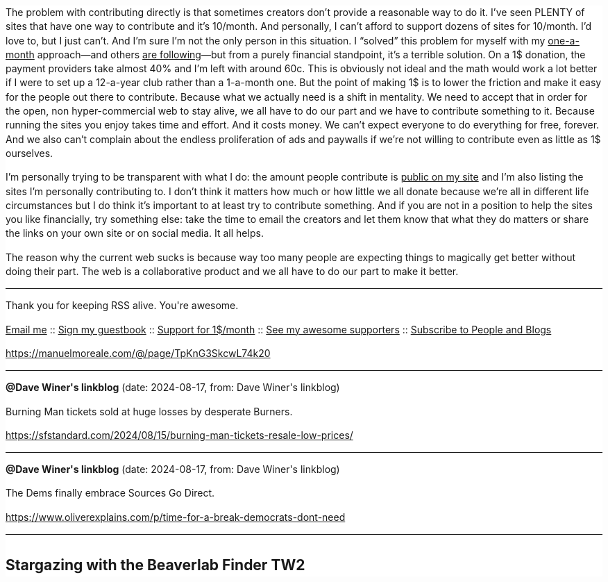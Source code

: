 <p>The problem with contributing directly is that sometimes creators don’t provide a reasonable way to do it. I’ve seen PLENTY of sites that have one way to contribute and it’s 10/month. And personally, I can’t afford to support dozens of sites for 10/month. I’d love to, but I just can’t. And I’m sure I’m not the only person in this situation. I “solved” this problem for myself with my <a href="https://manuelmoreale.com/one-a-month">one-a-month</a> approach—and others <a href="https://oneamonth.club">are following</a>—but from a purely financial standpoint, it’s a terrible solution. On a 1$ donation, the payment providers take almost 40% and I’m left with around 60c. This is obviously not ideal and the math would work a lot better if I were to set up a 12-a-year club rather than a 1-a-month one. But the point of making 1$ is to lower the friction and make it easy for the people out there to contribute. Because what we actually need is a shift in mentality. We need to accept that in order for the open, non hyper-commercial web to stay alive, we all have to do our part and we have to contribute something to it. Because running the sites you enjoy takes time and effort. And it costs money. We can’t expect everyone to do everything for free, forever. And we also can’t complain about the endless proliferation of ads and paywalls if we’re not willing to contribute even as little as 1$ ourselves.</p>
<p>I’m personally trying to be transparent with what I do: the amount people contribute is <a href="https://manuelmoreale.com/supporters">public on my site</a> and I’m also listing the sites I’m personally contributing to. I don’t think it matters how much or how little we all donate because we’re all in different life circumstances but I do think it’s important to at least try to contribute something. And if you are not in a position to help the sites you like financially, try something else: take the time to email the creators and let them know that what they do matters or share the links on your own site or on social media. It all helps.</p>
<p>The reason why the current web sucks is because way too many people are expecting things to magically get better without doing their part. The web is a collaborative product and we all have to do our part to make it better.</p>                <hr>
                <p>Thank you for keeping RSS alive. You're awesome.</p>
                <p><a href="mailto:hello@manuelmoreale.com">Email me</a> ::
                <a href="https://manuelmoreale.com/guestbook">Sign my guestbook</a> :: 
                <a href="https://ko-fi.com/manuelmoreale">Support for 1$/month</a> :: 
                <a href="https://manuelmoreale.com/supporters">See my awesome supporters</a> :: 
                <a href="https://buttondown.email/peopleandblogs">Subscribe to People and Blogs</a></p>
             

<https://manuelmoreale.com/@/page/TpKnG3SkcwL74k20>

---

**@Dave Winer's linkblog** (date: 2024-08-17, from: Dave Winer's linkblog)

Burning Man tickets sold at huge losses by desperate Burners. 

<https://sfstandard.com/2024/08/15/burning-man-tickets-resale-low-prices/>

---

**@Dave Winer's linkblog** (date: 2024-08-17, from: Dave Winer's linkblog)

The Dems finally embrace Sources Go Direct. 

<https://www.oliverexplains.com/p/time-for-a-break-democrats-dont-need>

---

## Stargazing with the Beaverlab Finder TW2
